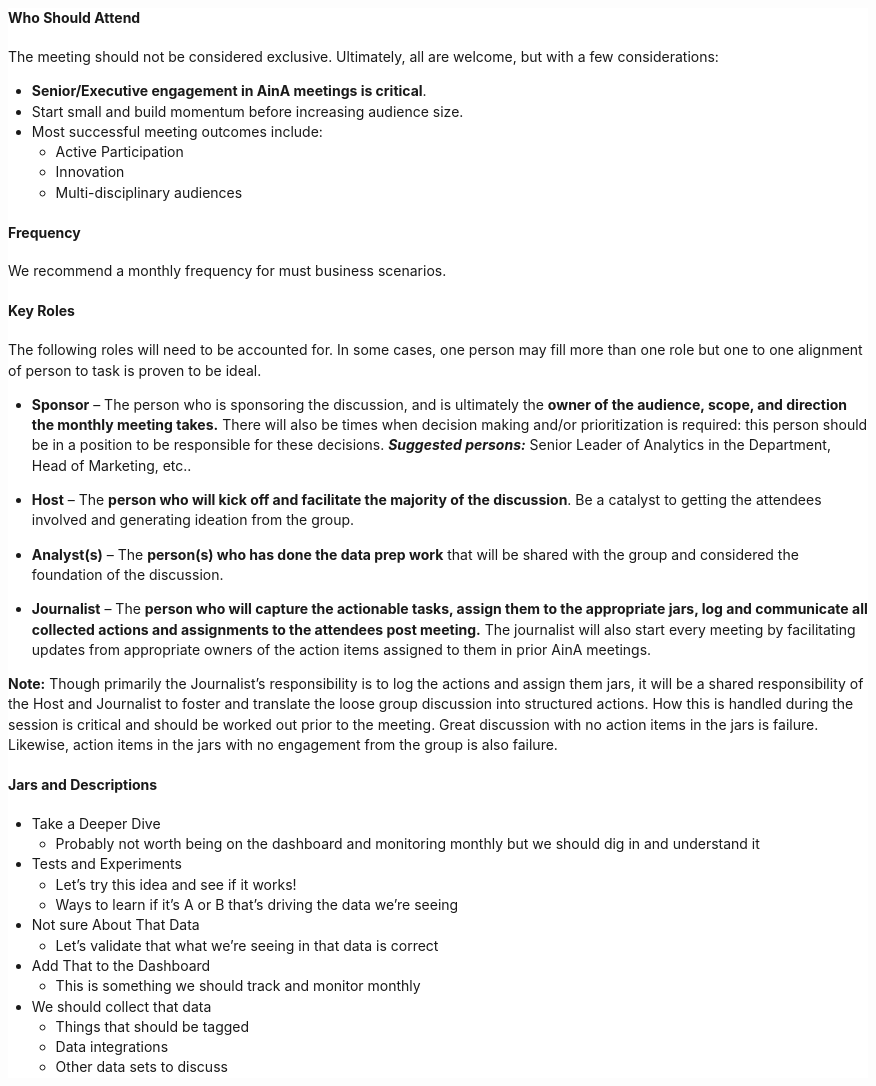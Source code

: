 #### Who Should Attend
The meeting should not be considered exclusive. Ultimately, all are welcome, but with a few considerations:
- **Senior/Executive engagement in AinA meetings is critical**.
- Start small and build momentum before increasing audience size.
- Most successful meeting outcomes include:
  - Active Participation
  - Innovation
  - Multi-disciplinary audiences

#### Frequency
We recommend a monthly frequency for must business scenarios.

#### Key Roles
The following roles will need to be accounted for. In some cases, one person may fill more than one role but one to one alignment of person to task is proven to be ideal.

- **Sponsor** – The person who is sponsoring the discussion, and is ultimately the **owner of the audience, scope, and direction the monthly meeting takes.** There will also be times when decision making and/or prioritization is required: this person should be in a position to be responsible for these decisions. ***Suggested persons:*** Senior Leader of Analytics in the Department, Head of Marketing, etc..

- **Host** – The **person who will kick off and facilitate the majority of the discussion**. Be a catalyst to getting the attendees involved and generating ideation from the group.

- **Analyst(s)** – The **person(s) who has done the data prep work** that will be shared with the group and considered the foundation of the discussion. 

- **Journalist** – The **person who will capture the actionable tasks, assign them to the appropriate jars, log and communicate all collected actions and assignments to the attendees post meeting.** The journalist will also start every meeting by facilitating updates from appropriate owners of the action items assigned to them in prior AinA meetings.

**Note:** Though primarily the Journalist’s responsibility is to log the actions and assign them jars, it will be a shared responsibility of the Host and Journalist to foster and translate the loose group discussion into structured actions. How this is handled during the session is critical and should be worked out prior to the meeting. Great discussion with no action items in the jars is failure. Likewise, action items in the jars with no engagement from the group is also failure.

#### Jars and Descriptions
- Take a Deeper Dive
  - Probably not worth being on the dashboard and monitoring monthly but we should dig in and understand it
- Tests and Experiments
  - Let’s try this idea and see if it works!
  - Ways to learn if it’s A or B that’s driving the data we’re seeing
- Not sure About That Data
  - Let’s validate that what we’re seeing in that data is correct
- Add That to the Dashboard
  - This is something we should track and monitor monthly
- We should collect that data
  - Things that should be tagged
  - Data integrations
  - Other data sets to discuss
  